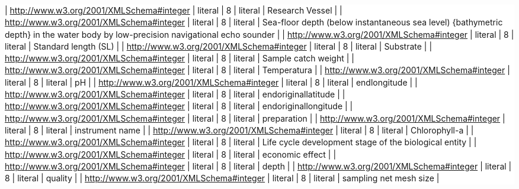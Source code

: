 | http://www.w3.org/2001/XMLSchema#integer | literal    | 8           | literal   | Research Vessel                                                                                                                                                                                                                            |
| http://www.w3.org/2001/XMLSchema#integer | literal    | 8           | literal   | Sea-floor depth (below instantaneous sea level) {bathymetric depth} in the water body by low-precision navigational echo sounder                                                                                                           |
| http://www.w3.org/2001/XMLSchema#integer | literal    | 8           | literal   | Standard length (SL)                                                                                                                                                                                                                       |
| http://www.w3.org/2001/XMLSchema#integer | literal    | 8           | literal   | Substrate                                                                                                                                                                                                                                  |
| http://www.w3.org/2001/XMLSchema#integer | literal    | 8           | literal   | Sample catch weight                                                                                                                                                                                                                        |
| http://www.w3.org/2001/XMLSchema#integer | literal    | 8           | literal   | Temperatura                                                                                                                                                                                                                                |
| http://www.w3.org/2001/XMLSchema#integer | literal    | 8           | literal   | pH                                                                                                                                                                                                                                         |
| http://www.w3.org/2001/XMLSchema#integer | literal    | 8           | literal   | endlongitude                                                                                                                                                                                                                               |
| http://www.w3.org/2001/XMLSchema#integer | literal    | 8           | literal   | endoriginallatitude                                                                                                                                                                                                                        |
| http://www.w3.org/2001/XMLSchema#integer | literal    | 8           | literal   | endoriginallongitude                                                                                                                                                                                                                       |
| http://www.w3.org/2001/XMLSchema#integer | literal    | 8           | literal   | preparation                                                                                                                                                                                                                                |
| http://www.w3.org/2001/XMLSchema#integer | literal    | 8           | literal   | instrument name                                                                                                                                                                                                                            |
| http://www.w3.org/2001/XMLSchema#integer | literal    | 8           | literal   | Chlorophyll-a                                                                                                                                                                                                                              |
| http://www.w3.org/2001/XMLSchema#integer | literal    | 8           | literal   | Life cycle development stage of the biological entity                                                                                                                                                                                      |
| http://www.w3.org/2001/XMLSchema#integer | literal    | 8           | literal   | economic effect                                                                                                                                                                                                                            |
| http://www.w3.org/2001/XMLSchema#integer | literal    | 8           | literal   | depth                                                                                                                                                                                                                                      |
| http://www.w3.org/2001/XMLSchema#integer | literal    | 8           | literal   | quality                                                                                                                                                                                                                                    |
| http://www.w3.org/2001/XMLSchema#integer | literal    | 8           | literal   | sampling net mesh size                                                                                                                                                                                                                     |